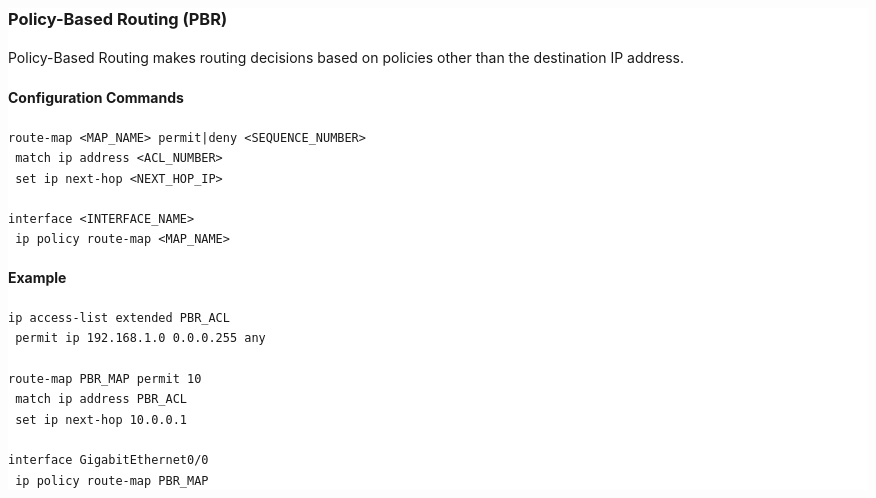 ### Policy-Based Routing (PBR)

Policy-Based Routing makes routing decisions based on policies other than the destination IP address.

#### Configuration Commands

```plaintext
route-map <MAP_NAME> permit|deny <SEQUENCE_NUMBER>
 match ip address <ACL_NUMBER>
 set ip next-hop <NEXT_HOP_IP>

interface <INTERFACE_NAME>
 ip policy route-map <MAP_NAME>
```

#### Example



```plaintext
ip access-list extended PBR_ACL
 permit ip 192.168.1.0 0.0.0.255 any

route-map PBR_MAP permit 10
 match ip address PBR_ACL
 set ip next-hop 10.0.0.1

interface GigabitEthernet0/0
 ip policy route-map PBR_MAP
```


